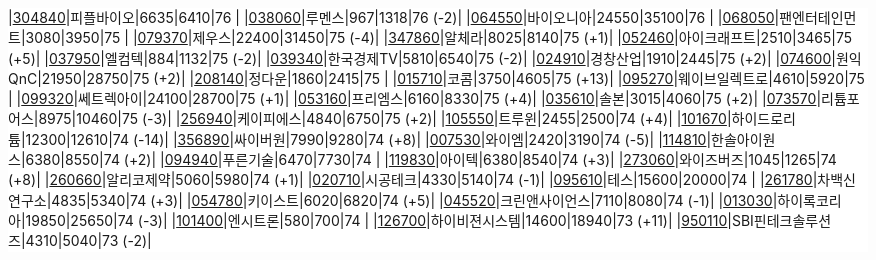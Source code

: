 |[304840](https://finance.daum.net/quotes/A304840)|피플바이오|6635|6410|76 |
|[038060](https://finance.daum.net/quotes/A038060)|루멘스|967|1318|76 (-2)|
|[064550](https://finance.daum.net/quotes/A064550)|바이오니아|24550|35100|76 |
|[068050](https://finance.daum.net/quotes/A068050)|팬엔터테인먼트|3080|3950|75 |
|[079370](https://finance.daum.net/quotes/A079370)|제우스|22400|31450|75 (-4)|
|[347860](https://finance.daum.net/quotes/A347860)|알체라|8025|8140|75 (+1)|
|[052460](https://finance.daum.net/quotes/A052460)|아이크래프트|2510|3465|75 (+5)|
|[037950](https://finance.daum.net/quotes/A037950)|엘컴텍|884|1132|75 (-2)|
|[039340](https://finance.daum.net/quotes/A039340)|한국경제TV|5810|6540|75 (-2)|
|[024910](https://finance.daum.net/quotes/A024910)|경창산업|1910|2445|75 (+2)|
|[074600](https://finance.daum.net/quotes/A074600)|원익QnC|21950|28750|75 (+2)|
|[208140](https://finance.daum.net/quotes/A208140)|정다운|1860|2415|75 |
|[015710](https://finance.daum.net/quotes/A015710)|코콤|3750|4605|75 (+13)|
|[095270](https://finance.daum.net/quotes/A095270)|웨이브일렉트로|4610|5920|75 |
|[099320](https://finance.daum.net/quotes/A099320)|쎄트렉아이|24100|28700|75 (+1)|
|[053160](https://finance.daum.net/quotes/A053160)|프리엠스|6160|8330|75 (+4)|
|[035610](https://finance.daum.net/quotes/A035610)|솔본|3015|4060|75 (+2)|
|[073570](https://finance.daum.net/quotes/A073570)|리튬포어스|8975|10460|75 (-3)|
|[256940](https://finance.daum.net/quotes/A256940)|케이피에스|4840|6750|75 (+2)|
|[105550](https://finance.daum.net/quotes/A105550)|트루윈|2455|2500|74 (+4)|
|[101670](https://finance.daum.net/quotes/A101670)|하이드로리튬|12300|12610|74 (-14)|
|[356890](https://finance.daum.net/quotes/A356890)|싸이버원|7990|9280|74 (+8)|
|[007530](https://finance.daum.net/quotes/A007530)|와이엠|2420|3190|74 (-5)|
|[114810](https://finance.daum.net/quotes/A114810)|한솔아이원스|6380|8550|74 (+2)|
|[094940](https://finance.daum.net/quotes/A094940)|푸른기술|6470|7730|74 |
|[119830](https://finance.daum.net/quotes/A119830)|아이텍|6380|8540|74 (+3)|
|[273060](https://finance.daum.net/quotes/A273060)|와이즈버즈|1045|1265|74 (+8)|
|[260660](https://finance.daum.net/quotes/A260660)|알리코제약|5060|5980|74 (+1)|
|[020710](https://finance.daum.net/quotes/A020710)|시공테크|4330|5140|74 (-1)|
|[095610](https://finance.daum.net/quotes/A095610)|테스|15600|20000|74 |
|[261780](https://finance.daum.net/quotes/A261780)|차백신연구소|4835|5340|74 (+3)|
|[054780](https://finance.daum.net/quotes/A054780)|키이스트|6020|6820|74 (+5)|
|[045520](https://finance.daum.net/quotes/A045520)|크린앤사이언스|7110|8080|74 (-1)|
|[013030](https://finance.daum.net/quotes/A013030)|하이록코리아|19850|25650|74 (-3)|
|[101400](https://finance.daum.net/quotes/A101400)|엔시트론|580|700|74 |
|[126700](https://finance.daum.net/quotes/A126700)|하이비젼시스템|14600|18940|73 (+11)|
|[950110](https://finance.daum.net/quotes/A950110)|SBI핀테크솔루션즈|4310|5040|73 (-2)|